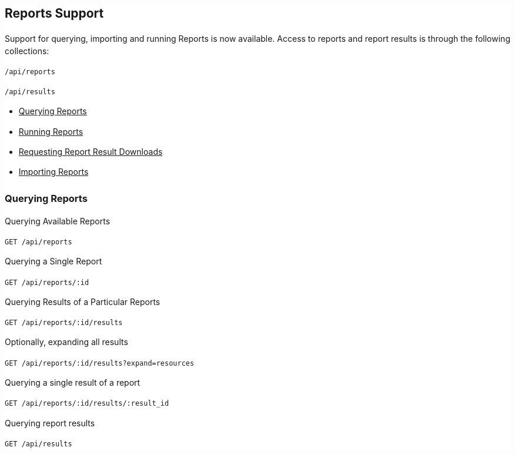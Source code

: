 ---
---

## Reports Support

Support for querying, importing and running Reports is now available.
Access to reports and report results is through the following
collections:

``` data
/api/reports
```

``` data
/api/results
```

  - [Querying Reports](#querying-reports)

  - [Running Reports](#running-reports)

  - [Requesting Report Result Downloads](#requesting-result-downloads)

  - [Importing Reports](#importing-reports)

### Querying Reports

Querying Available Reports

``` data
GET /api/reports
```

Querying a Single Report

``` data
GET /api/reports/:id
```

Querying Results of a Particular Reports

``` data
GET /api/reports/:id/results
```

Optionally, expanding all results

``` data
GET /api/reports/:id/results?expand=resources
```

Querying a single result of a report

``` data
GET /api/reports/:id/results/:result_id
```

Querying report results

``` data
GET /api/results
```
